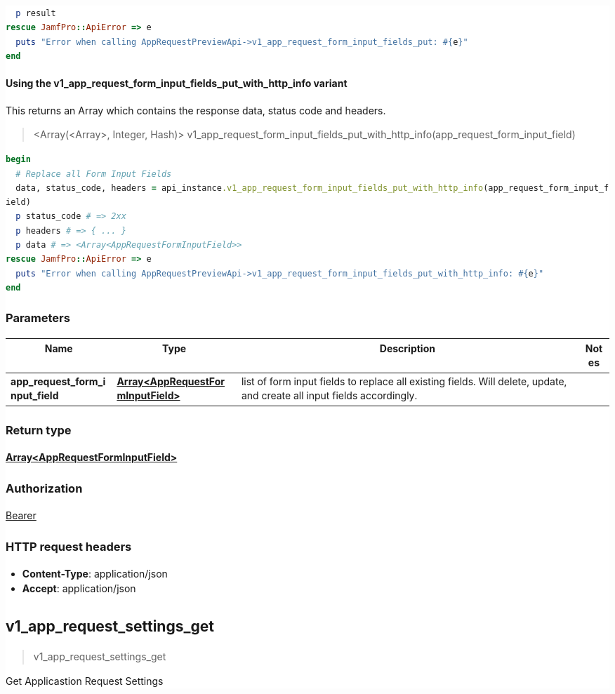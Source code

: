 ```ruby
  p result
rescue JamfPro::ApiError => e
  puts "Error when calling AppRequestPreviewApi->v1_app_request_form_input_fields_put: #{e}"
end
```

#### Using the v1_app_request_form_input_fields_put_with_http_info variant

This returns an Array which contains the response data, status code and headers.

> <Array(<Array<AppRequestFormInputField>>, Integer, Hash)> v1_app_request_form_input_fields_put_with_http_info(app_request_form_input_field)

```ruby
begin
  # Replace all Form Input Fields 
  data, status_code, headers = api_instance.v1_app_request_form_input_fields_put_with_http_info(app_request_form_input_field)
  p status_code # => 2xx
  p headers # => { ... }
  p data # => <Array<AppRequestFormInputField>>
rescue JamfPro::ApiError => e
  puts "Error when calling AppRequestPreviewApi->v1_app_request_form_input_fields_put_with_http_info: #{e}"
end
```

### Parameters

| Name | Type | Description | Notes |
| ---- | ---- | ----------- | ----- |
| **app_request_form_input_field** | [**Array&lt;AppRequestFormInputField&gt;**](AppRequestFormInputField.md) | list of form input fields to replace all existing fields. Will delete, update, and create all input fields accordingly. |  |

### Return type

[**Array&lt;AppRequestFormInputField&gt;**](AppRequestFormInputField.md)

### Authorization

[Bearer](../README.md#Bearer)

### HTTP request headers

- **Content-Type**: application/json
- **Accept**: application/json


## v1_app_request_settings_get

> <AppRequestSettings> v1_app_request_settings_get

Get Applicastion Request Settings 
